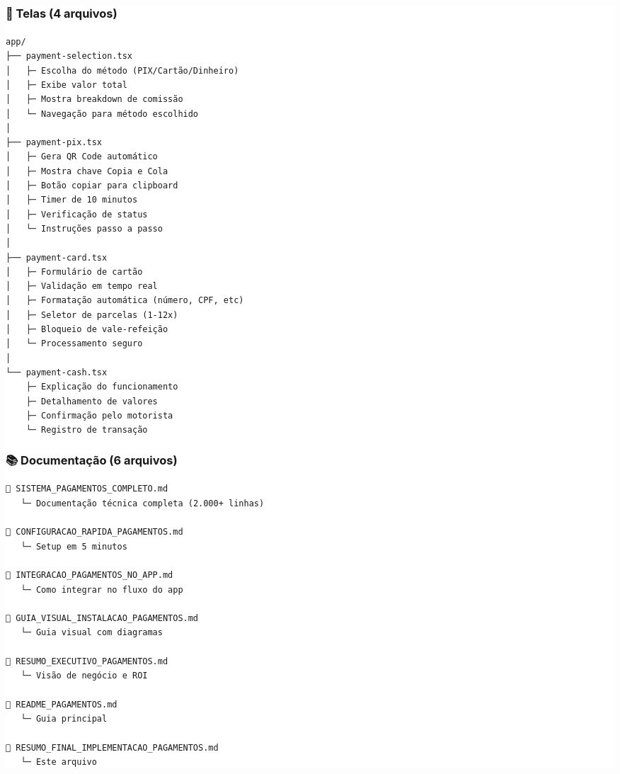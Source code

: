 ### 📱 Telas (4 arquivos)

```
app/
├── payment-selection.tsx
│   ├─ Escolha do método (PIX/Cartão/Dinheiro)
│   ├─ Exibe valor total
│   ├─ Mostra breakdown de comissão
│   └─ Navegação para método escolhido
│
├── payment-pix.tsx
│   ├─ Gera QR Code automático
│   ├─ Mostra chave Copia e Cola
│   ├─ Botão copiar para clipboard
│   ├─ Timer de 10 minutos
│   ├─ Verificação de status
│   └─ Instruções passo a passo
│
├── payment-card.tsx
│   ├─ Formulário de cartão
│   ├─ Validação em tempo real
│   ├─ Formatação automática (número, CPF, etc)
│   ├─ Seletor de parcelas (1-12x)
│   ├─ Bloqueio de vale-refeição
│   └─ Processamento seguro
│
└── payment-cash.tsx
    ├─ Explicação do funcionamento
    ├─ Detalhamento de valores
    ├─ Confirmação pelo motorista
    └─ Registro de transação
```

### 📚 Documentação (6 arquivos)

```
📄 SISTEMA_PAGAMENTOS_COMPLETO.md
   └─ Documentação técnica completa (2.000+ linhas)

📄 CONFIGURACAO_RAPIDA_PAGAMENTOS.md
   └─ Setup em 5 minutos

📄 INTEGRACAO_PAGAMENTOS_NO_APP.md
   └─ Como integrar no fluxo do app

📄 GUIA_VISUAL_INSTALACAO_PAGAMENTOS.md
   └─ Guia visual com diagramas

📄 RESUMO_EXECUTIVO_PAGAMENTOS.md
   └─ Visão de negócio e ROI

📄 README_PAGAMENTOS.md
   └─ Guia principal

📄 RESUMO_FINAL_IMPLEMENTACAO_PAGAMENTOS.md
   └─ Este arquivo
```
